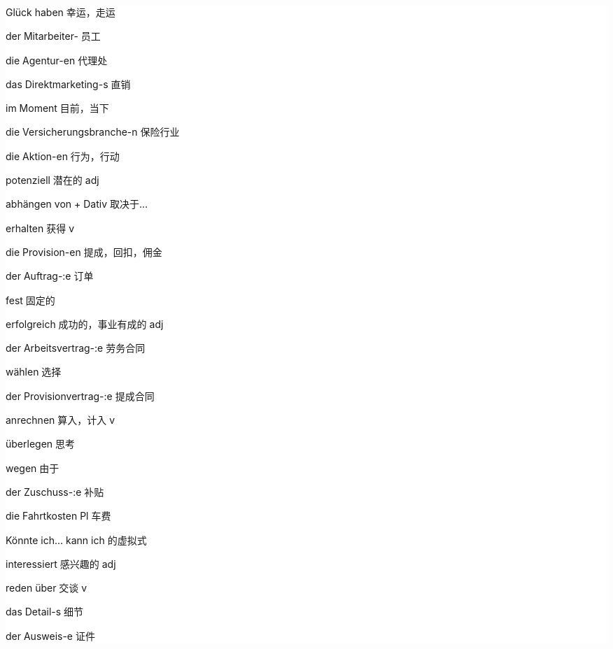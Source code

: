 Glück haben 幸运，走运

der Mitarbeiter- 员工

die Agentur-en 代理处

das Direktmarketing-s 直销

im Moment 目前，当下

die Versicherungsbranche-n 保险行业

die Aktion-en 行为，行动

potenziell 潜在的 adj

abhängen von + Dativ 取决于…

erhalten 获得 v

die Provision-en 提成，回扣，佣金

der Auftrag-:e 订单

fest 固定的

erfolgreich 成功的，事业有成的 adj

der Arbeitsvertrag-:e 劳务合同

wählen 选择

der Provisionvertrag-:e 提成合同

anrechnen 算入，计入 v

überlegen 思考

wegen 由于

der Zuschuss-:e 补贴

die Fahrtkosten Pl 车费

Könnte ich... kann ich 的虚拟式

interessiert 感兴趣的 adj

reden über 交谈 v

das Detail-s 细节

der Ausweis-e 证件